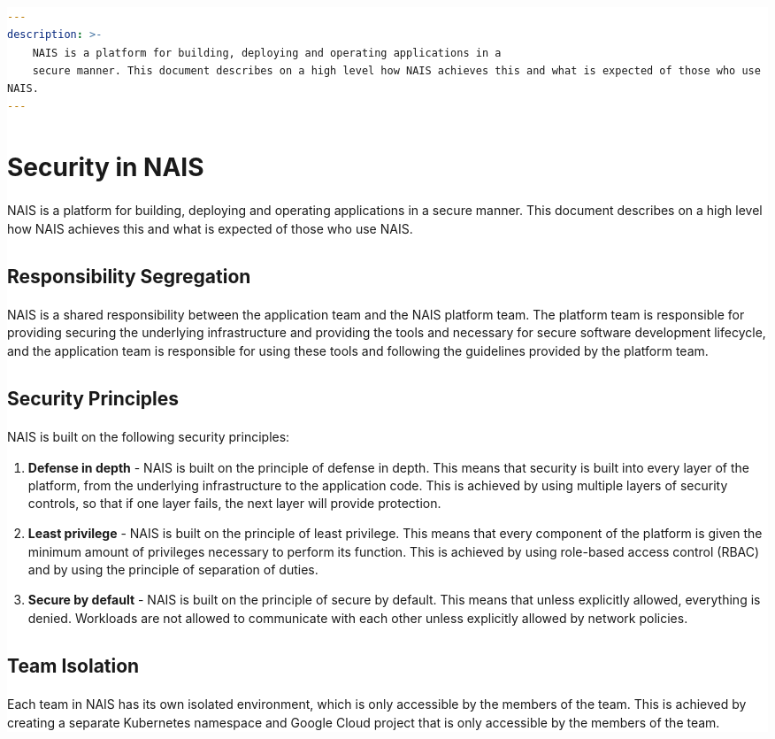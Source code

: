 ```yaml
---
description: >-
    NAIS is a platform for building, deploying and operating applications in a
    secure manner. This document describes on a high level how NAIS achieves this and what is expected of those who use NAIS.
---
```


# Security in NAIS

NAIS is a platform for building, deploying and operating applications in a
secure manner. This document describes on a high level how NAIS achieves this
and what is expected of those who use NAIS.

## Responsibility Segregation

NAIS is a shared responsibility between the application team and the NAIS
platform team. The platform team is responsible for providing securing the
underlying infrastructure and providing the tools and necessary for secure
software development lifecycle, and the application team is responsible for
using these tools and following the guidelines provided by the platform team.

## Security Principles

NAIS is built on the following security principles:

1. **Defense in depth** - NAIS is built on the principle of defense in depth.
This means that security is built into every layer of the platform, from the
underlying infrastructure to the application code. This is achieved by using
multiple layers of security controls, so that if one layer fails, the next layer
will provide protection.

1. **Least privilege** - NAIS is built on the principle of least privilege. This
means that every component of the platform is given the minimum amount of
privileges necessary to perform its function. This is achieved by using
role-based access control (RBAC) and by using the principle of separation of
duties.

1. **Secure by default** - NAIS is built on the principle of secure by default.
This means that unless explicitly allowed, everything is denied. Workloads are
not allowed to communicate with each other unless explicitly allowed by network
policies.

## Team Isolation

Each team in NAIS has its own isolated environment, which is only accessible by
the members of the team. This is achieved by creating a separate Kubernetes
namespace and Google Cloud project that is only accessible by the members of the
team.
